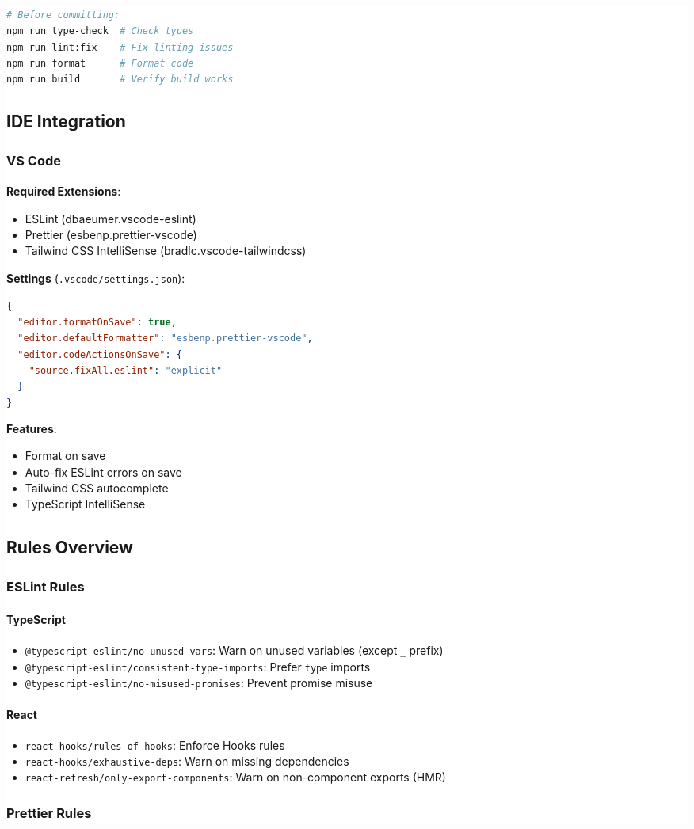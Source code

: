 ```bash
# Before committing:
npm run type-check  # Check types
npm run lint:fix    # Fix linting issues
npm run format      # Format code
npm run build       # Verify build works
```

## IDE Integration

### VS Code

**Required Extensions**:

- ESLint (dbaeumer.vscode-eslint)
- Prettier (esbenp.prettier-vscode)
- Tailwind CSS IntelliSense (bradlc.vscode-tailwindcss)

**Settings** (`.vscode/settings.json`):

```json
{
  "editor.formatOnSave": true,
  "editor.defaultFormatter": "esbenp.prettier-vscode",
  "editor.codeActionsOnSave": {
    "source.fixAll.eslint": "explicit"
  }
}
```

**Features**:

- Format on save
- Auto-fix ESLint errors on save
- Tailwind CSS autocomplete
- TypeScript IntelliSense

## Rules Overview

### ESLint Rules

#### TypeScript

- `@typescript-eslint/no-unused-vars`: Warn on unused variables (except `_` prefix)
- `@typescript-eslint/consistent-type-imports`: Prefer `type` imports
- `@typescript-eslint/no-misused-promises`: Prevent promise misuse

#### React

- `react-hooks/rules-of-hooks`: Enforce Hooks rules
- `react-hooks/exhaustive-deps`: Warn on missing dependencies
- `react-refresh/only-export-components`: Warn on non-component exports (HMR)

### Prettier Rules
